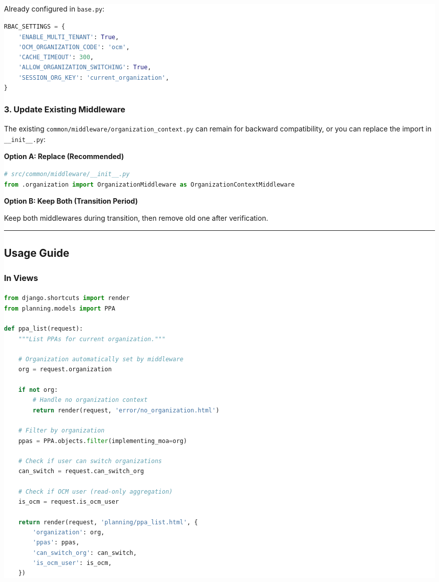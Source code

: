 Already configured in `base.py`:

```python
RBAC_SETTINGS = {
    'ENABLE_MULTI_TENANT': True,
    'OCM_ORGANIZATION_CODE': 'ocm',
    'CACHE_TIMEOUT': 300,
    'ALLOW_ORGANIZATION_SWITCHING': True,
    'SESSION_ORG_KEY': 'current_organization',
}
```

### 3. Update Existing Middleware

The existing `common/middleware/organization_context.py` can remain for backward compatibility, or you can replace the import in `__init__.py`:

**Option A: Replace (Recommended)**

```python
# src/common/middleware/__init__.py
from .organization import OrganizationMiddleware as OrganizationContextMiddleware
```

**Option B: Keep Both (Transition Period)**

Keep both middlewares during transition, then remove old one after verification.

---

## Usage Guide

### In Views

```python
from django.shortcuts import render
from planning.models import PPA

def ppa_list(request):
    """List PPAs for current organization."""

    # Organization automatically set by middleware
    org = request.organization

    if not org:
        # Handle no organization context
        return render(request, 'error/no_organization.html')

    # Filter by organization
    ppas = PPA.objects.filter(implementing_moa=org)

    # Check if user can switch organizations
    can_switch = request.can_switch_org

    # Check if OCM user (read-only aggregation)
    is_ocm = request.is_ocm_user

    return render(request, 'planning/ppa_list.html', {
        'organization': org,
        'ppas': ppas,
        'can_switch_org': can_switch,
        'is_ocm_user': is_ocm,
    })
```

